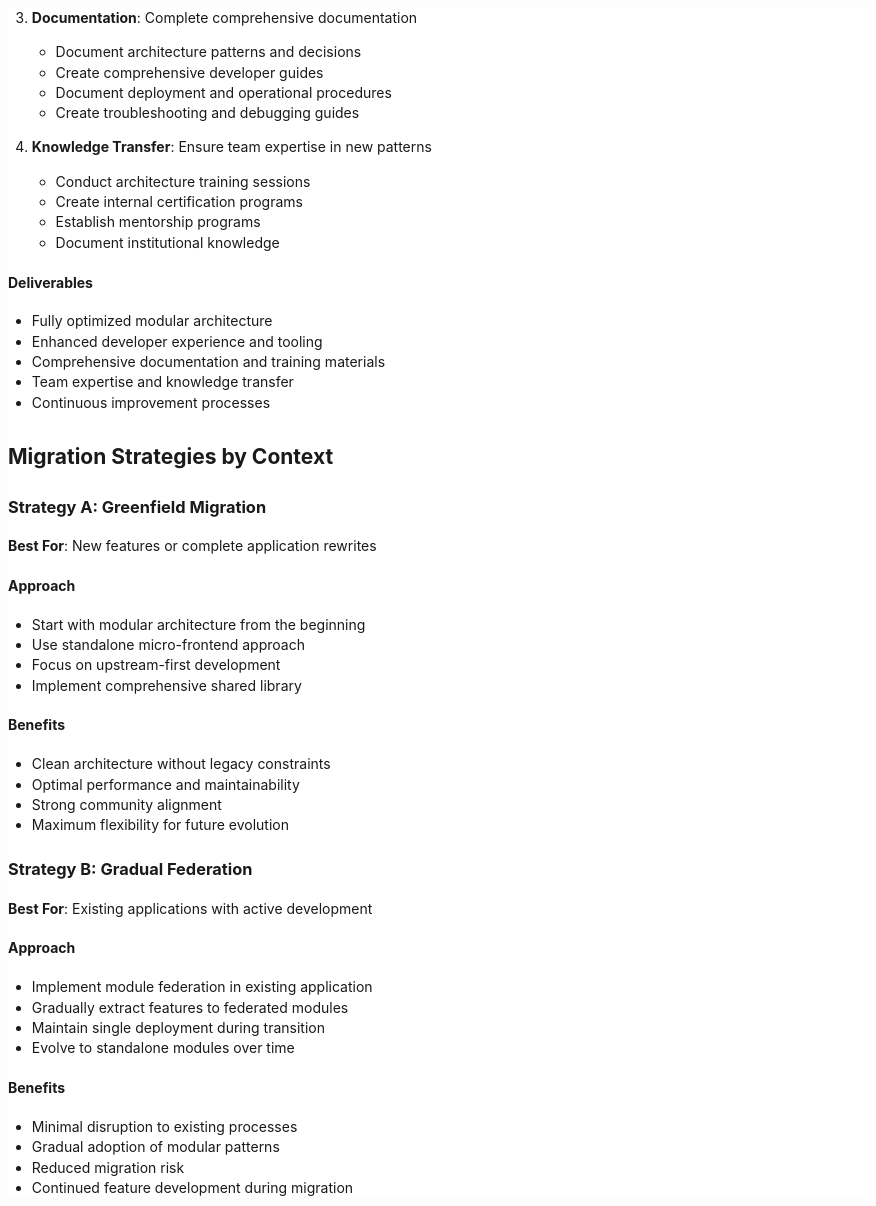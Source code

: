 3. **Documentation**: Complete comprehensive documentation

   - Document architecture patterns and decisions
   - Create comprehensive developer guides
   - Document deployment and operational procedures
   - Create troubleshooting and debugging guides

4. **Knowledge Transfer**: Ensure team expertise in new patterns

   - Conduct architecture training sessions
   - Create internal certification programs
   - Establish mentorship programs
   - Document institutional knowledge

#### Deliverables

- Fully optimized modular architecture
- Enhanced developer experience and tooling
- Comprehensive documentation and training materials
- Team expertise and knowledge transfer
- Continuous improvement processes

## Migration Strategies by Context

### Strategy A: Greenfield Migration

**Best For**: New features or complete application rewrites

#### Approach
- Start with modular architecture from the beginning
- Use standalone micro-frontend approach
- Focus on upstream-first development
- Implement comprehensive shared library

#### Benefits
- Clean architecture without legacy constraints
- Optimal performance and maintainability
- Strong community alignment
- Maximum flexibility for future evolution

### Strategy B: Gradual Federation

**Best For**: Existing applications with active development

#### Approach
- Implement module federation in existing application
- Gradually extract features to federated modules
- Maintain single deployment during transition
- Evolve to standalone modules over time

#### Benefits
- Minimal disruption to existing processes
- Gradual adoption of modular patterns
- Reduced migration risk
- Continued feature development during migration
